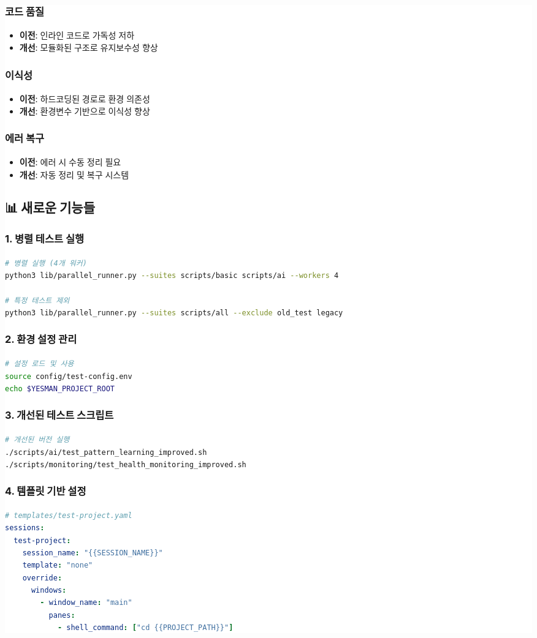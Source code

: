 ### 코드 품질
- **이전**: 인라인 코드로 가독성 저하
- **개선**: 모듈화된 구조로 유지보수성 향상

### 이식성
- **이전**: 하드코딩된 경로로 환경 의존성
- **개선**: 환경변수 기반으로 이식성 향상

### 에러 복구
- **이전**: 에러 시 수동 정리 필요
- **개선**: 자동 정리 및 복구 시스템

## 📊 새로운 기능들

### 1. 병렬 테스트 실행
```bash
# 병렬 실행 (4개 워커)
python3 lib/parallel_runner.py --suites scripts/basic scripts/ai --workers 4

# 특정 테스트 제외
python3 lib/parallel_runner.py --suites scripts/all --exclude old_test legacy
```

### 2. 환경 설정 관리
```bash
# 설정 로드 및 사용
source config/test-config.env
echo $YESMAN_PROJECT_ROOT
```

### 3. 개선된 테스트 스크립트
```bash
# 개선된 버전 실행
./scripts/ai/test_pattern_learning_improved.sh
./scripts/monitoring/test_health_monitoring_improved.sh
```

### 4. 템플릿 기반 설정
```yaml
# templates/test-project.yaml
sessions:
  test-project:
    session_name: "{{SESSION_NAME}}"
    template: "none"
    override:
      windows:
        - window_name: "main"
          panes:
            - shell_command: ["cd {{PROJECT_PATH}}"]
```
